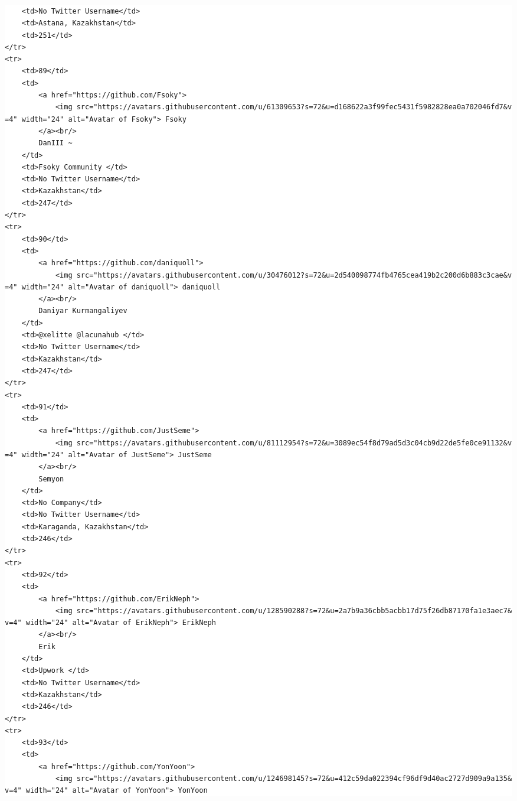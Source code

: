 		<td>No Twitter Username</td>
		<td>Astana, Kazakhstan</td>
		<td>251</td>
	</tr>
	<tr>
		<td>89</td>
		<td>
			<a href="https://github.com/Fsoky">
				<img src="https://avatars.githubusercontent.com/u/61309653?s=72&u=d168622a3f99fec5431f5982828ea0a702046fd7&v=4" width="24" alt="Avatar of Fsoky"> Fsoky
			</a><br/>
			DanIII ~
		</td>
		<td>Fsoky Community </td>
		<td>No Twitter Username</td>
		<td>Kazakhstan</td>
		<td>247</td>
	</tr>
	<tr>
		<td>90</td>
		<td>
			<a href="https://github.com/daniquoll">
				<img src="https://avatars.githubusercontent.com/u/30476012?s=72&u=2d540098774fb4765cea419b2c200d6b883c3cae&v=4" width="24" alt="Avatar of daniquoll"> daniquoll
			</a><br/>
			Daniyar Kurmangaliyev
		</td>
		<td>@xelitte @lacunahub </td>
		<td>No Twitter Username</td>
		<td>Kazakhstan</td>
		<td>247</td>
	</tr>
	<tr>
		<td>91</td>
		<td>
			<a href="https://github.com/JustSeme">
				<img src="https://avatars.githubusercontent.com/u/81112954?s=72&u=3089ec54f8d79ad5d3c04cb9d22de5fe0ce91132&v=4" width="24" alt="Avatar of JustSeme"> JustSeme
			</a><br/>
			Semyon
		</td>
		<td>No Company</td>
		<td>No Twitter Username</td>
		<td>Karaganda, Kazakhstan</td>
		<td>246</td>
	</tr>
	<tr>
		<td>92</td>
		<td>
			<a href="https://github.com/ErikNeph">
				<img src="https://avatars.githubusercontent.com/u/128590288?s=72&u=2a7b9a36cbb5acbb17d75f26db87170fa1e3aec7&v=4" width="24" alt="Avatar of ErikNeph"> ErikNeph
			</a><br/>
			Erik
		</td>
		<td>Upwork </td>
		<td>No Twitter Username</td>
		<td>Kazakhstan</td>
		<td>246</td>
	</tr>
	<tr>
		<td>93</td>
		<td>
			<a href="https://github.com/YonYoon">
				<img src="https://avatars.githubusercontent.com/u/124698145?s=72&u=412c59da022394cf96df9d40ac2727d909a9a135&v=4" width="24" alt="Avatar of YonYoon"> YonYoon